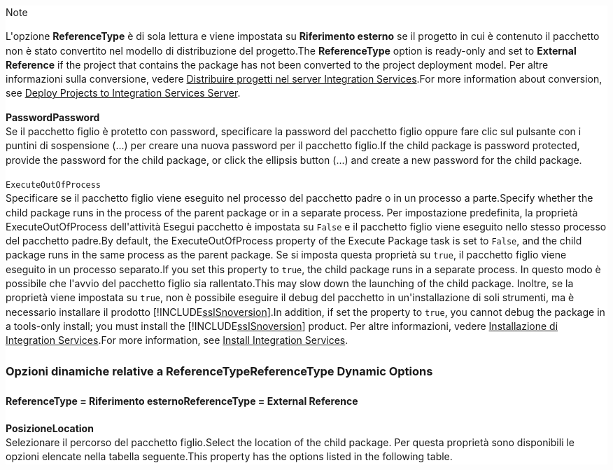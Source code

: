 > [!NOTE]  
>  <span data-ttu-id="1fe2b-124">L'opzione **ReferenceType** è di sola lettura e viene impostata su **Riferimento esterno** se il progetto in cui è contenuto il pacchetto non è stato convertito nel modello di distribuzione del progetto.</span><span class="sxs-lookup"><span data-stu-id="1fe2b-124">The **ReferenceType** option is ready-only and set to **External Reference** if the project that contains the package has not been converted to the project deployment model.</span></span> <span data-ttu-id="1fe2b-125">Per altre informazioni sulla conversione, vedere [Distribuire progetti nel server Integration Services](../../2014/integration-services/deploy-projects-to-integration-services-server.md).</span><span class="sxs-lookup"><span data-stu-id="1fe2b-125">For more information about conversion, see [Deploy Projects to Integration Services Server](../../2014/integration-services/deploy-projects-to-integration-services-server.md).</span></span>  
  
 <span data-ttu-id="1fe2b-126">**Password**</span><span class="sxs-lookup"><span data-stu-id="1fe2b-126">**Password**</span></span>  
 <span data-ttu-id="1fe2b-127">Se il pacchetto figlio è protetto con password, specificare la password del pacchetto figlio oppure fare clic sul pulsante con i puntini di sospensione (...) per creare una nuova password per il pacchetto figlio.</span><span class="sxs-lookup"><span data-stu-id="1fe2b-127">If the child package is password protected, provide the password for the child package, or click the ellipsis button (...) and create a new password for the child package.</span></span>  
  
 `ExecuteOutOfProcess`  
 <span data-ttu-id="1fe2b-128">Specificare se il pacchetto figlio viene eseguito nel processo del pacchetto padre o in un processo a parte.</span><span class="sxs-lookup"><span data-stu-id="1fe2b-128">Specify whether the child package runs in the process of the parent package or in a separate process.</span></span> <span data-ttu-id="1fe2b-129">Per impostazione predefinita, la proprietà ExecuteOutOfProcess dell'attività Esegui pacchetto è impostata su `False` e il pacchetto figlio viene eseguito nello stesso processo del pacchetto padre.</span><span class="sxs-lookup"><span data-stu-id="1fe2b-129">By default, the ExecuteOutOfProcess property of the Execute Package task is set to `False`, and the child package runs in the same process as the parent package.</span></span> <span data-ttu-id="1fe2b-130">Se si imposta questa proprietà su `true`, il pacchetto figlio viene eseguito in un processo separato.</span><span class="sxs-lookup"><span data-stu-id="1fe2b-130">If you set this property to `true`, the child package runs in a separate process.</span></span> <span data-ttu-id="1fe2b-131">In questo modo è possibile che l'avvio del pacchetto figlio sia rallentato.</span><span class="sxs-lookup"><span data-stu-id="1fe2b-131">This may slow down the launching of the child package.</span></span> <span data-ttu-id="1fe2b-132">Inoltre, se la proprietà viene impostata su `true`, non è possibile eseguire il debug del pacchetto in un'installazione di soli strumenti, ma è necessario installare il prodotto [!INCLUDE[ssISnoversion](../includes/ssisnoversion-md.md)].</span><span class="sxs-lookup"><span data-stu-id="1fe2b-132">In addition, if set the property to `true`, you cannot debug the package in a tools-only install; you must install the [!INCLUDE[ssISnoversion](../includes/ssisnoversion-md.md)] product.</span></span> <span data-ttu-id="1fe2b-133">Per altre informazioni, vedere [Installazione di Integration Services](install-windows/install-integration-services.md).</span><span class="sxs-lookup"><span data-stu-id="1fe2b-133">For more information, see [Install Integration Services](install-windows/install-integration-services.md).</span></span>  
  
### <a name="referencetype-dynamic-options"></a><span data-ttu-id="1fe2b-134">Opzioni dinamiche relative a ReferenceType</span><span class="sxs-lookup"><span data-stu-id="1fe2b-134">ReferenceType Dynamic Options</span></span>  
  
#### <a name="referencetype--external-reference"></a><span data-ttu-id="1fe2b-135">ReferenceType = Riferimento esterno</span><span class="sxs-lookup"><span data-stu-id="1fe2b-135">ReferenceType = External Reference</span></span>  
 <span data-ttu-id="1fe2b-136">**Posizione**</span><span class="sxs-lookup"><span data-stu-id="1fe2b-136">**Location**</span></span>  
 <span data-ttu-id="1fe2b-137">Selezionare il percorso del pacchetto figlio.</span><span class="sxs-lookup"><span data-stu-id="1fe2b-137">Select the location of the child package.</span></span> <span data-ttu-id="1fe2b-138">Per questa proprietà sono disponibili le opzioni elencate nella tabella seguente.</span><span class="sxs-lookup"><span data-stu-id="1fe2b-138">This property has the options listed in the following table.</span></span>  
  
